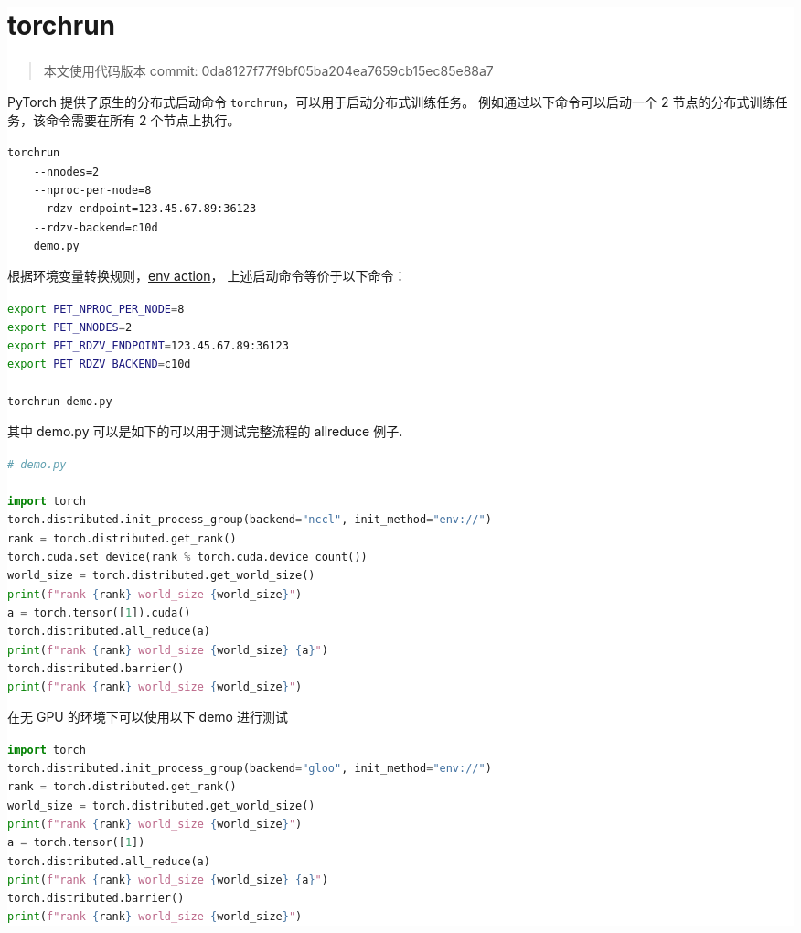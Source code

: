 # torchrun

> 本文使用代码版本 commit: 0da8127f77f9bf05ba204ea7659cb15ec85e88a7

PyTorch 提供了原生的分布式启动命令 `torchrun`，可以用于启动分布式训练任务。
例如通过以下命令可以启动一个 2 节点的分布式训练任务，该命令需要在所有 2 个节点上执行。

```bash
torchrun 
    --nnodes=2 
    --nproc-per-node=8 
    --rdzv-endpoint=123.45.67.89:36123 
    --rdzv-backend=c10d
    demo.py
```

根据环境变量转换规则，[env action](https://github.com/pytorch/pytorch/blob/main/torch/distributed/argparse_util.py#L13-L58)， 上述启动命令等价于以下命令：

```bash
export PET_NPROC_PER_NODE=8
export PET_NNODES=2
export PET_RDZV_ENDPOINT=123.45.67.89:36123
export PET_RDZV_BACKEND=c10d

torchrun demo.py
```

其中 demo.py 可以是如下的可以用于测试完整流程的 allreduce 例子.

```python
# demo.py

import torch
torch.distributed.init_process_group(backend="nccl", init_method="env://")
rank = torch.distributed.get_rank()
torch.cuda.set_device(rank % torch.cuda.device_count())
world_size = torch.distributed.get_world_size()
print(f"rank {rank} world_size {world_size}")
a = torch.tensor([1]).cuda()
torch.distributed.all_reduce(a)
print(f"rank {rank} world_size {world_size} {a}")
torch.distributed.barrier()
print(f"rank {rank} world_size {world_size}")
```

在无 GPU 的环境下可以使用以下 demo 进行测试

```python
import torch
torch.distributed.init_process_group(backend="gloo", init_method="env://")
rank = torch.distributed.get_rank()
world_size = torch.distributed.get_world_size()
print(f"rank {rank} world_size {world_size}")
a = torch.tensor([1])
torch.distributed.all_reduce(a)
print(f"rank {rank} world_size {world_size} {a}")
torch.distributed.barrier()
print(f"rank {rank} world_size {world_size}")
```
